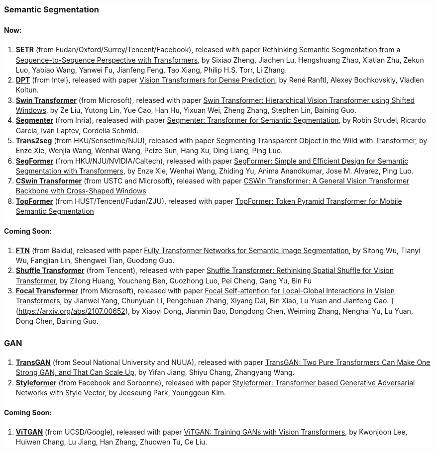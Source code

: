 


### Semantic Segmentation ###
#### Now: ####
1. **[SETR](./semantic_segmentation)** (from Fudan/Oxford/Surrey/Tencent/Facebook), released with paper [Rethinking Semantic Segmentation from a Sequence-to-Sequence Perspective with Transformers](https://arxiv.org/abs/2012.15840), by Sixiao Zheng, Jiachen Lu, Hengshuang Zhao, Xiatian Zhu, Zekun Luo, Yabiao Wang, Yanwei Fu, Jianfeng Feng, Tao Xiang, Philip H.S. Torr, Li Zhang.
2. **[DPT](./semantic_segmentation)** (from Intel), released with paper [Vision Transformers for Dense Prediction](https://arxiv.org/abs/2103.13413), by René Ranftl, Alexey Bochkovskiy, Vladlen Koltun.
3. **[Swin Transformer](./semantic_segmentation)** (from Microsoft), released with paper [Swin Transformer: Hierarchical Vision Transformer using Shifted Windows](https://arxiv.org/abs/2103.14030), by Ze Liu, Yutong Lin, Yue Cao, Han Hu, Yixuan Wei, Zheng Zhang, Stephen Lin, Baining Guo.
4. **[Segmenter](./semantic_segmentation)** (from Inria), realeased with paper [Segmenter: Transformer for Semantic Segmentation](https://arxiv.org/pdf/2105.05633.pdf), by Robin Strudel, Ricardo Garcia, Ivan Laptev, Cordelia Schmid.
5. **[Trans2seg](./semantic_segmentation)** (from HKU/Sensetime/NJU), released with paper [Segmenting Transparent Object in the Wild with Transformer](https://arxiv.org/pdf/2101.08461.pdf), by Enze Xie, Wenjia Wang, Wenhai Wang, Peize Sun, Hang Xu, Ding Liang, Ping Luo.
6. **[SegFormer](./semantic_segmentation)** (from HKU/NJU/NVIDIA/Caltech), released with paper [SegFormer: Simple and Efficient Design for Semantic Segmentation with Transformers](https://arxiv.org/abs/2105.15203), by Enze Xie, Wenhai Wang, Zhiding Yu, Anima Anandkumar, Jose M. Alvarez, Ping Luo.
7. **[CSwin Transformer]()** (from USTC and Microsoft), released with paper [CSWin Transformer: A General Vision Transformer Backbone with Cross-Shaped Windows](https://arxiv.org/pdf/2107.00652.pdf)
8. **[TopFormer](./semantic_segmentation)** (from HUST/Tencent/Fudan/ZJU), released with paper [TopFormer: Token Pyramid Transformer for Mobile Semantic Segmentation](https://arxiv.org/pdf/2204.05525.pdf)

#### Coming Soon:  ####
1. **[FTN]()** (from Baidu), released with paper [Fully Transformer Networks for Semantic Image Segmentation](https://arxiv.org/pdf/2106.04108.pdf), by Sitong Wu, Tianyi Wu, Fangjian Lin, Shengwei Tian, Guodong Guo.
2. **[Shuffle Transformer]()** (from Tencent), released with paper [Shuffle Transformer: Rethinking Spatial Shuffle for Vision Transformer](https://arxiv.org/abs/2106.03650), by Zilong Huang, Youcheng Ben, Guozhong Luo, Pei Cheng, Gang Yu, Bin Fu
3. **[Focal Transformer]()** (from Microsoft), released with paper [Focal Self-attention for Local-Global Interactions in Vision Transformers](https://arxiv.org/abs/2107.00641), by Jianwei Yang, Chunyuan Li, Pengchuan Zhang, Xiyang Dai, Bin Xiao, Lu Yuan and Jianfeng Gao.
](https://arxiv.org/abs/2107.00652), by Xiaoyi Dong, Jianmin Bao, Dongdong Chen, Weiming Zhang, Nenghai Yu, Lu Yuan, Dong Chen, Baining Guo.


### GAN ###
1. **[TransGAN](./gan/transGAN)** (from Seoul National University and NUUA), released with paper [TransGAN: Two Pure Transformers Can Make One Strong GAN, and That Can Scale Up](https://arxiv.org/abs/2102.07074), by Yifan Jiang, Shiyu Chang, Zhangyang Wang.
2. **[Styleformer](./gan/Styleformer)** (from Facebook and Sorbonne), released with paper [Styleformer: Transformer based Generative Adversarial Networks with Style Vector](https://arxiv.org/abs/2106.07023), by Jeeseung Park, Younggeun Kim.
#### Coming Soon: ####
1. **[ViTGAN]()** (from UCSD/Google), released with paper [ViTGAN: Training GANs with Vision Transformers](https://arxiv.org/pdf/2107.04589), by Kwonjoon Lee, Huiwen Chang, Lu Jiang, Han Zhang, Zhuowen Tu, Ce Liu.

